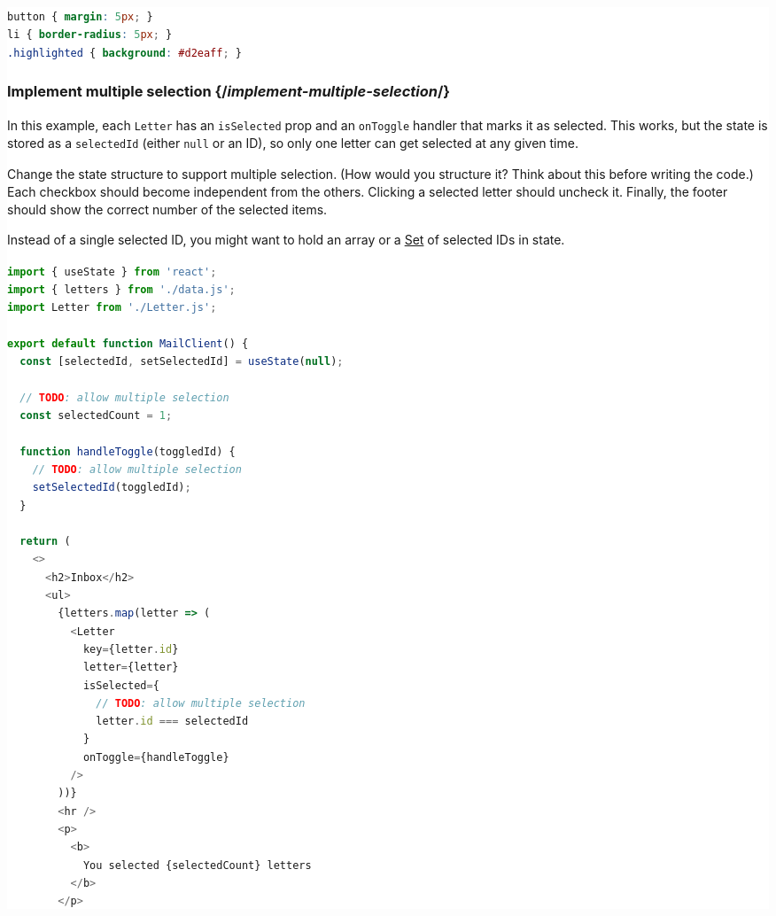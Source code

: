 ```css
button { margin: 5px; }
li { border-radius: 5px; }
.highlighted { background: #d2eaff; }
```

</Sandpack>

</Solution>

### Implement multiple selection {/*implement-multiple-selection*/}

In this example, each `Letter` has an `isSelected` prop and an `onToggle` handler that marks it as selected. This works, but the state is stored as a `selectedId` (either `null` or an ID), so only one letter can get selected at any given time.

Change the state structure to support multiple selection. (How would you structure it? Think about this before writing the code.) Each checkbox should become independent from the others. Clicking a selected letter should uncheck it. Finally, the footer should show the correct number of the selected items.

<Hint>

Instead of a single selected ID, you might want to hold an array or a [Set](https://developer.mozilla.org/en-US/docs/Web/JavaScript/Reference/Global_Objects/Set) of selected IDs in state.

</Hint>

<Sandpack>

```js App.js
import { useState } from 'react';
import { letters } from './data.js';
import Letter from './Letter.js';

export default function MailClient() {
  const [selectedId, setSelectedId] = useState(null);

  // TODO: allow multiple selection
  const selectedCount = 1;

  function handleToggle(toggledId) {
    // TODO: allow multiple selection
    setSelectedId(toggledId);
  }

  return (
    <>
      <h2>Inbox</h2>
      <ul>
        {letters.map(letter => (
          <Letter
            key={letter.id}
            letter={letter}
            isSelected={
              // TODO: allow multiple selection
              letter.id === selectedId
            }
            onToggle={handleToggle}
          />
        ))}
        <hr />
        <p>
          <b>
            You selected {selectedCount} letters
          </b>
        </p>
```
